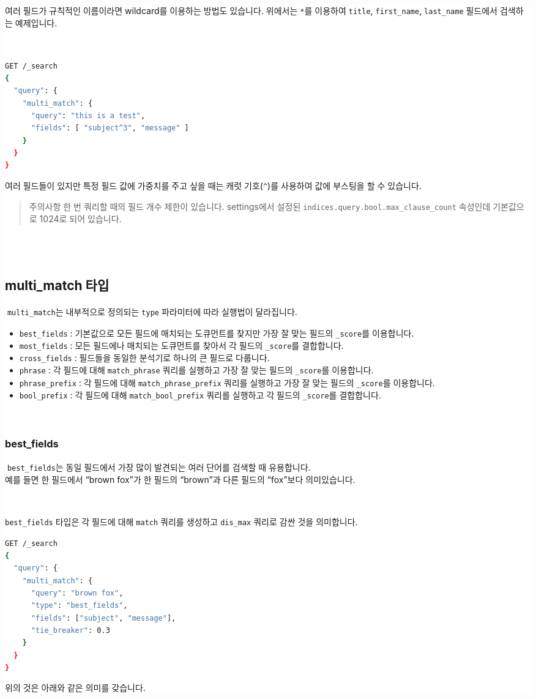 여러 필드가 규칙적인 이름이라면 wildcard를 이용하는 방법도 있습니다. 위에서는 `*`를 이용하여 `title`, `first_name`, `last_name` 필드에서 검색하는 예제입니다.

<br>

```sh
GET /_search
{
  "query": {
    "multi_match": {
      "query": "this is a test",
      "fields": [ "subject^3", "message" ]
    }
  }
}
```

여러 필드들이 있지만 특정 필드 값에 가중치를 주고 싶을 때는 캐럿 기호(`^`)를 사용하여 값에 부스팅을 할 수 있습니다.

> 주의사항
> 한 번 쿼리할 때의 필드 개수 제한이 있습니다. settings에서 설정된 `indices.query.bool.max_clause_count` 속성인데 기본값으로 1024로 되어 있습니다.

<br><br>

## multi_match 타입

&nbsp;`multi_match`는 내부적으로 정의되는 `type` 파라미터에 따라 실행법이 달라집니다. 

* `best_fields` : 기본값으로 모든 필드에 매치되는 도큐먼트를 찾지만 가장 잘 맞는 필드의 `_score`를 이용합니다.
* `most_fields` : 모든 필드에나 매치되는 도큐먼트를 찾아서 각 필드의 `_score`를 결합합니다.
* `cross_fields` : 필드들을 동일한 분석기로 하나의 큰 필드로 다룹니다.
* `phrase` : 각 필드에 대해 `match_phrase` 쿼리를 실행하고 가장 잘 맞는 필드의 `_score`를 이용합니다. 
* `phrase_prefix` : 각 필드에 대해 `match_phrase_prefix` 쿼리를 실행하고 가장 잘 맞는 필드의 `_score`를 이용합니다.
* `bool_prefix` : 각 필드에 대해 `match_bool_prefix` 쿼리를 실행하고 각 필드의 `_score`를 결합합니다.

<br>

### best_fields
&nbsp;`best_fields`는 동일 필드에서 가장 많이 발견되는 여러 단어를 검색할 때 유용합니다.  
예를 들면 한 필드에서 “brown fox”가 한 필드의 “brown”과 다른 필드의 “fox”보다 의미있습니다.

<br>

`best_fields` 타입은 각 필드에 대해 `match` 쿼리를 생성하고 `dis_max` 쿼리로 감싼 것을 의미합니다.

```sh
GET /_search
{
  "query": {
    "multi_match": {
      "query": "brown fox",
      "type": "best_fields",
      "fields": ["subject", "message"],
      "tie_breaker": 0.3
    }
  }
}
```
위의 것은 아래와 같은 의미를 갖습니다.

